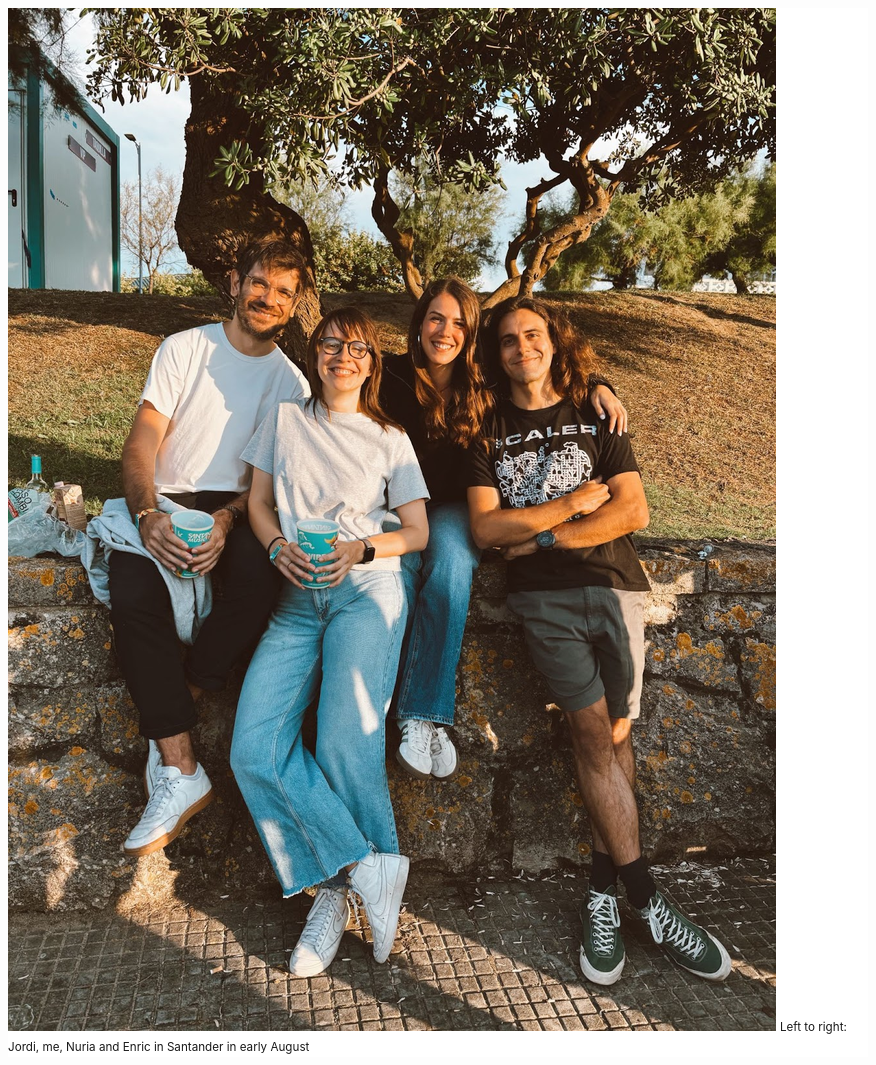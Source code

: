 ![Left to right: Jordi, me, Nuria and Enric in Santander in early August](../images/2025-09-04-tb-00.png)
<small>Left to right: Jordi, me, Nuria and Enric in Santander in early August</small>
